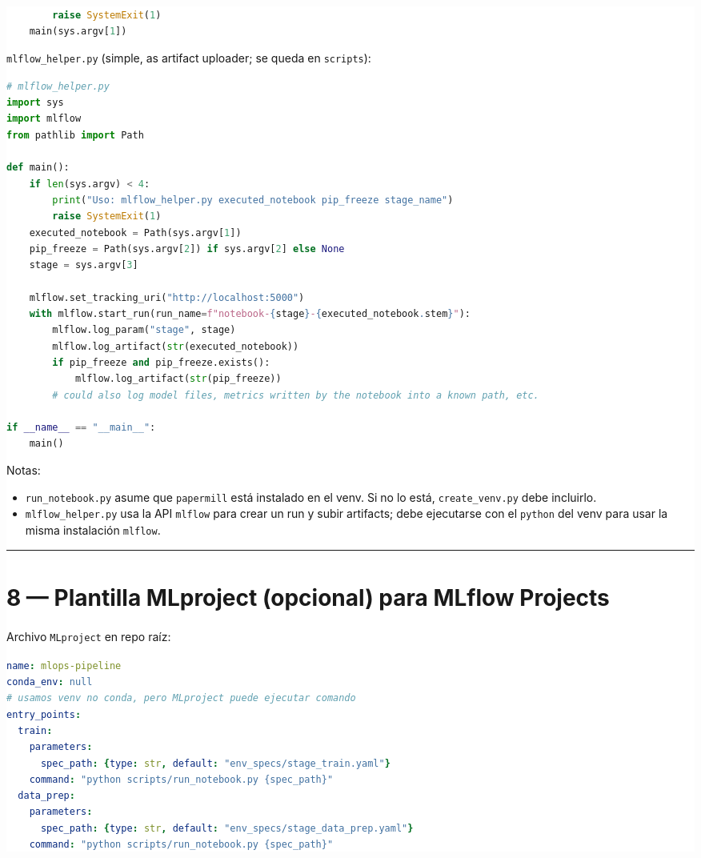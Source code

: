 ```python
        raise SystemExit(1)
    main(sys.argv[1])
```

`mlflow_helper.py` (simple, as artifact uploader; se queda en `scripts`):

```python
# mlflow_helper.py
import sys
import mlflow
from pathlib import Path

def main():
    if len(sys.argv) < 4:
        print("Uso: mlflow_helper.py executed_notebook pip_freeze stage_name")
        raise SystemExit(1)
    executed_notebook = Path(sys.argv[1])
    pip_freeze = Path(sys.argv[2]) if sys.argv[2] else None
    stage = sys.argv[3]

    mlflow.set_tracking_uri("http://localhost:5000")
    with mlflow.start_run(run_name=f"notebook-{stage}-{executed_notebook.stem}"):
        mlflow.log_param("stage", stage)
        mlflow.log_artifact(str(executed_notebook))
        if pip_freeze and pip_freeze.exists():
            mlflow.log_artifact(str(pip_freeze))
        # could also log model files, metrics written by the notebook into a known path, etc.

if __name__ == "__main__":
    main()
```

Notas:

* `run_notebook.py` asume que `papermill` está instalado en el venv. Si no lo está, `create_venv.py` debe incluirlo.
* `mlflow_helper.py` usa la API `mlflow` para crear un run y subir artifacts; debe ejecutarse con el `python` del venv para usar la misma instalación `mlflow`.

---

# 8 — Plantilla MLproject (opcional) para MLflow Projects

Archivo `MLproject` en repo raíz:

```yaml
name: mlops-pipeline
conda_env: null
# usamos venv no conda, pero MLproject puede ejecutar comando
entry_points:
  train:
    parameters:
      spec_path: {type: str, default: "env_specs/stage_train.yaml"}
    command: "python scripts/run_notebook.py {spec_path}"
  data_prep:
    parameters:
      spec_path: {type: str, default: "env_specs/stage_data_prep.yaml"}
    command: "python scripts/run_notebook.py {spec_path}"
```

